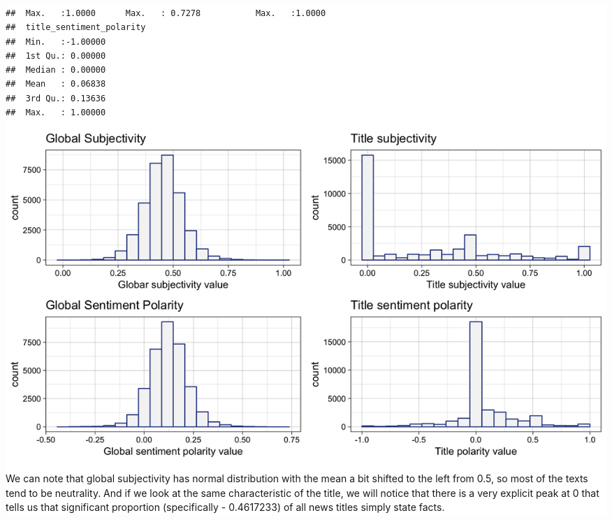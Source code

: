     ##  Max.   :1.0000      Max.   : 0.7278           Max.   :1.0000    
    ##  title_sentiment_polarity
    ##  Min.   :-1.00000        
    ##  1st Qu.: 0.00000        
    ##  Median : 0.00000        
    ##  Mean   : 0.06838        
    ##  3rd Qu.: 0.13636        
    ##  Max.   : 1.00000

<img src="Figs/text_plot-1.png" style="display: block; margin: auto;" />

We can note that global subjectivity has normal distribution with the
mean a bit shifted to the left from 0.5, so most of the texts tend to be
neutrality. And if we look at the same characteristic of the title, we
will notice that there is a very explicit peak at 0 that tells us that
significant proportion (specifically - 0.4617233) of all news titles
simply state facts.
